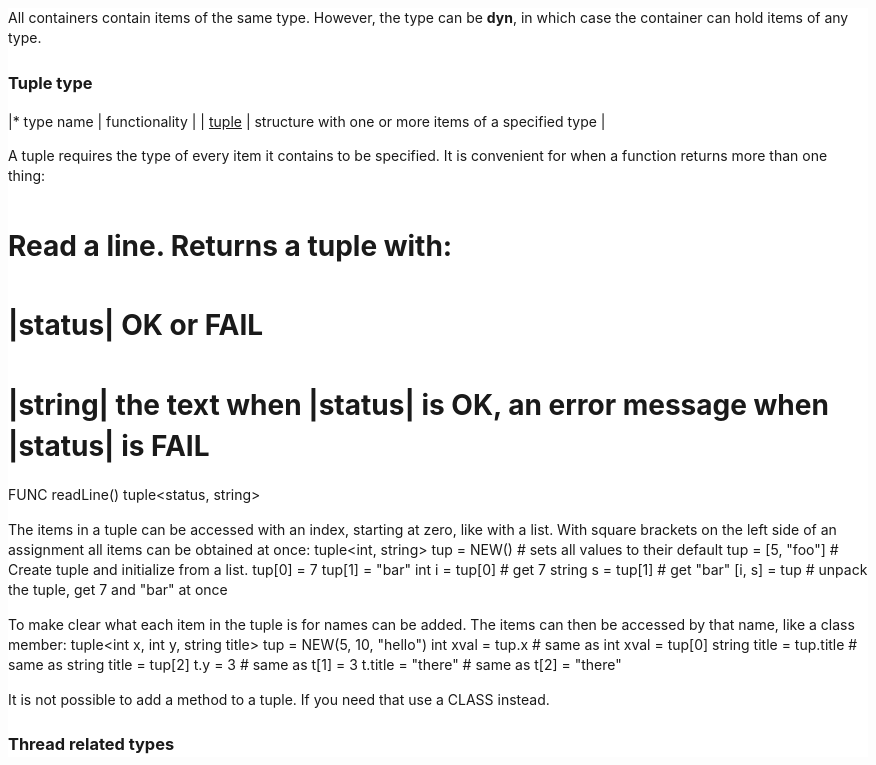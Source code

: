 All containers contain items of the same type.
However, the type can be <b>dyn</b>, in which case the container can hold items
of any type.

### Tuple type

|* type name |  functionality  |
| <a href="$$DOCS/TUPLE.tuple.html">tuple</a>
   | structure with one or more items of a specified type |

A tuple requires the type of every item it contains to be specified.  It is
convenient for when a function returns more than one thing:
<zimbu>
# Read a line. Returns a tuple with:
# |status| OK or FAIL
# |string| the text when |status| is OK, an error message when |status| is FAIL
FUNC readLine() tuple<status, string>
</zimbu>

The items in a tuple can be accessed with an index, starting at zero, like with
a list.  With square brackets on the left side of an assignment all items can
be obtained at once:
<zimbu>
tuple<int, string> tup = NEW()   # sets all values to their default
tup = [5, "foo"]                 # Create tuple and initialize from a list.
tup[0] = 7
tup[1] = "bar"
int i = tup[0]                   # get 7
string s = tup[1]                # get "bar"
[i, s] = tup                     # unpack the tuple, get 7 and "bar" at once
</zimbu>

To make clear what each item in the tuple is for names can be added.  The items
can then be accessed by that name, like a class member:
<zimbu>
tuple<int x, int y, string title> tup = NEW(5, 10, "hello")
int xval = tup.x           # same as int xval = tup[0]
string title = tup.title   # same as string title = tup[2]
t.y = 3                    # same as t[1] = 3
t.title = "there"          # same as t[2] = "there"
</zimbu>

It is not possible to add a method to a tuple.
If you need that use a CLASS instead.

### Thread related types
